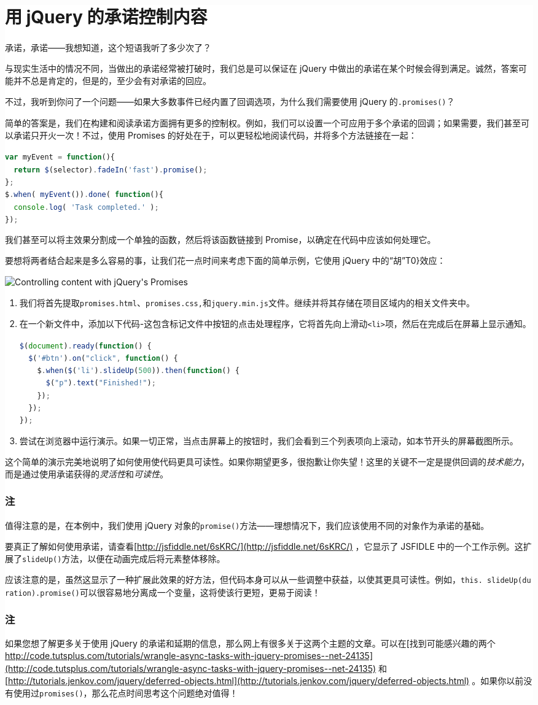 # 用 jQuery 的承诺控制内容

承诺，承诺——我想知道，这个短语我听了多少次了？

与现实生活中的情况不同，当做出的承诺经常被打破时，我们总是可以保证在 jQuery 中做出的承诺在某个时候会得到满足。诚然，答案可能并不总是肯定的，但是的，至少会有对承诺的回应。

不过，我听到你问了一个问题——如果大多数事件已经内置了回调选项，为什么我们需要使用 jQuery 的`.promises()`？

简单的答案是，我们在构建和阅读承诺方面拥有更多的控制权。例如，我们可以设置一个可应用于多个承诺的回调；如果需要，我们甚至可以承诺只开火一次！不过，使用 Promises 的好处在于，可以更轻松地阅读代码，并将多个方法链接在一起：

```js
var myEvent = function(){
  return $(selector).fadeIn('fast').promise();
};
$.when( myEvent()).done( function(){
  console.log( 'Task completed.' );
});
```

我们甚至可以将主效果分割成一个单独的函数，然后将该函数链接到 Promise，以确定在代码中应该如何处理它。

要想将两者结合起来是多么容易的事，让我们花一点时间来考虑下面的简单示例，它使用 jQuery 中的“胡”T0}效应：

![Controlling content with jQuery's Promises](../Images/image00411.jpeg)

1.  我们将首先提取`promises.html`、`promises.css,`和`jquery.min.js`文件。继续并将其存储在项目区域内的相关文件夹中。
2.  在一个新文件中，添加以下代码-这包含标记文件中按钮的点击处理程序，它将首先向上滑动`<li>`项，然后在完成后在屏幕上显示通知。

    ```js
    $(document).ready(function() {
      $('#btn').on("click", function() {
        $.when($('li').slideUp(500)).then(function() {
          $("p").text("Finished!");
        });
      });
    });
    ```

3.  尝试在浏览器中运行演示。如果一切正常，当点击屏幕上的按钮时，我们会看到三个列表项向上滚动，如本节开头的屏幕截图所示。

这个简单的演示完美地说明了如何使用使代码更具可读性。如果你期望更多，很抱歉让你失望！这里的关键不一定是提供回调的*技术能力*，而是通过使用承诺获得的*灵活性*和*可读性*。

### 注

值得注意的是，在本例中，我们使用 jQuery 对象的`promise()`方法——理想情况下，我们应该使用不同的对象作为承诺的基础。

要真正了解如何使用承诺，请查看[http://jsfiddle.net/6sKRC/](http://jsfiddle.net/6sKRC/) ，它显示了 JSFIDLE 中的一个工作示例。这扩展了`slideUp()`方法，以便在动画完成后将元素整体移除。

应该注意的是，虽然这显示了一种扩展此效果的好方法，但代码本身可以从一些调整中获益，以使其更具可读性。例如，`this. slideUp(duration).promise()`可以很容易地分离成一个变量，这将使该行更短，更易于阅读！

### 注

如果您想了解更多关于使用 jQuery 的承诺和延期的信息，那么网上有很多关于这两个主题的文章。可以在[找到可能感兴趣的两个 http://code.tutsplus.com/tutorials/wrangle-async-tasks-with-jquery-promises--net-24135](http://code.tutsplus.com/tutorials/wrangle-async-tasks-with-jquery-promises--net-24135) 和[http://tutorials.jenkov.com/jquery/deferred-objects.html](http://tutorials.jenkov.com/jquery/deferred-objects.html) 。如果你以前没有使用过`promises()`，那么花点时间思考这个问题绝对值得！
